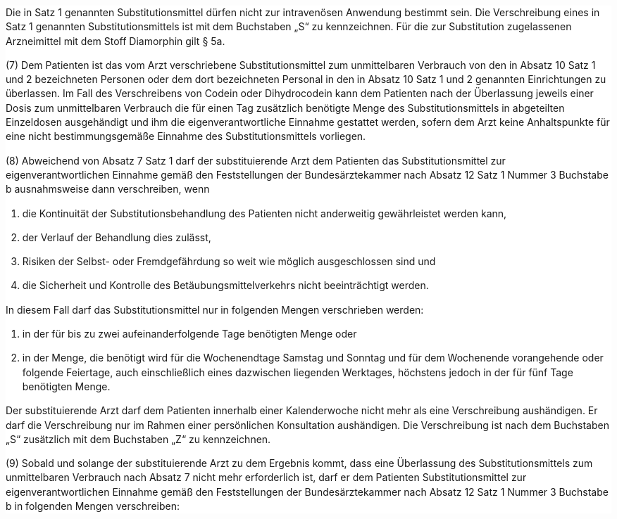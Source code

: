 

Die in Satz 1 genannten Substitutionsmittel dürfen nicht zur
intravenösen Anwendung bestimmt sein. Die Verschreibung eines in Satz
1 genannten Substitutionsmittels ist mit dem Buchstaben „S“ zu
kennzeichnen. Für die zur Substitution zugelassenen Arzneimittel mit
dem Stoff Diamorphin gilt § 5a.

(7) Dem Patienten ist das vom Arzt verschriebene Substitutionsmittel
zum unmittelbaren Verbrauch von den in Absatz 10 Satz 1 und 2
bezeichneten Personen oder dem dort bezeichneten Personal in den in
Absatz 10 Satz 1 und 2 genannten Einrichtungen zu überlassen. Im Fall
des Verschreibens von Codein oder Dihydrocodein kann dem Patienten
nach der Überlassung jeweils einer Dosis zum unmittelbaren Verbrauch
die für einen Tag zusätzlich benötigte Menge des Substitutionsmittels
in abgeteilten Einzeldosen ausgehändigt und ihm die
eigenverantwortliche Einnahme gestattet werden, sofern dem Arzt keine
Anhaltspunkte für eine nicht bestimmungsgemäße Einnahme des
Substitutionsmittels vorliegen.

(8) Abweichend von Absatz 7 Satz 1 darf der substituierende Arzt dem
Patienten das Substitutionsmittel zur eigenverantwortlichen Einnahme
gemäß den Feststellungen der Bundesärztekammer nach Absatz 12 Satz 1
Nummer 3 Buchstabe b ausnahmsweise dann verschreiben, wenn

1.  die Kontinuität der Substitutionsbehandlung des Patienten nicht
    anderweitig gewährleistet werden kann,


2.  der Verlauf der Behandlung dies zulässt,


3.  Risiken der Selbst- oder Fremdgefährdung so weit wie möglich
    ausgeschlossen sind und


4.  die Sicherheit und Kontrolle des Betäubungsmittelverkehrs nicht
    beeinträchtigt werden.



In diesem Fall darf das Substitutionsmittel nur in folgenden Mengen
verschrieben werden:

1.  in der für bis zu zwei aufeinanderfolgende Tage benötigten Menge oder


2.  in der Menge, die benötigt wird für die Wochenendtage Samstag und
    Sonntag und für dem Wochenende vorangehende oder folgende Feiertage,
    auch einschließlich eines dazwischen liegenden Werktages, höchstens
    jedoch in der für fünf Tage benötigten Menge.



Der substituierende Arzt darf dem Patienten innerhalb einer
Kalenderwoche nicht mehr als eine Verschreibung aushändigen. Er darf
die Verschreibung nur im Rahmen einer persönlichen Konsultation
aushändigen. Die Verschreibung ist nach dem Buchstaben „S“ zusätzlich
mit dem Buchstaben „Z“ zu kennzeichnen.

(9) Sobald und solange der substituierende Arzt zu dem Ergebnis kommt,
dass eine Überlassung des Substitutionsmittels zum unmittelbaren
Verbrauch nach Absatz 7 nicht mehr erforderlich ist, darf er dem
Patienten Substitutionsmittel zur eigenverantwortlichen Einnahme gemäß
den Feststellungen der Bundesärztekammer nach Absatz 12 Satz 1 Nummer
3 Buchstabe b in folgenden Mengen verschreiben:
